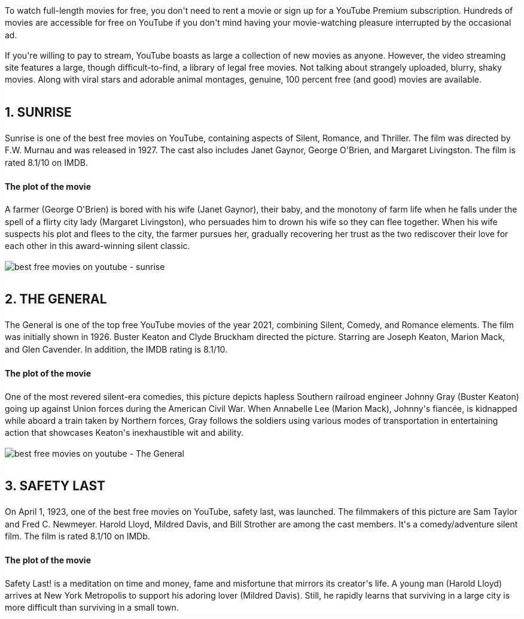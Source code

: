 To watch full-length movies for free, you don't need to rent a movie or sign up for a YouTube Premium subscription. Hundreds of movies are accessible for free on YouTube if you don't mind having your movie-watching pleasure interrupted by the occasional ad.

If you're willing to pay to stream, YouTube boasts as large a collection of new movies as anyone. However, the video streaming site features a large, though difficult-to-find, a library of legal free movies. Not talking about strangely uploaded, blurry, shaky movies. Along with viral stars and adorable animal montages, genuine, 100 percent free (and good) movies are available.

## 1\. SUNRISE

Sunrise is one of the best free movies on YouTube, containing aspects of Silent, Romance, and Thriller. The film was directed by F.W. Murnau and was released in 1927\. The cast also includes Janet Gaynor, George O'Brien, and Margaret Livingston. The film is rated 8.1/10 on IMDB.

#### The plot of the movie

A farmer (George O'Brien) is bored with his wife (Janet Gaynor), their baby, and the monotony of farm life when he falls under the spell of a flirty city lady (Margaret Livingston), who persuades him to drown his wife so they can flee together. When his wife suspects his plot and flees to the city, the farmer pursues her, gradually recovering her trust as the two rediscover their love for each other in this award-winning silent classic.

![best free movies on youtube - sunrise](https://images.wondershare.com/filmora/article-images/2021/best-free-movie-on-youtube-1.jpg)

## 2\. THE GENERAL

The General is one of the top free YouTube movies of the year 2021, combining Silent, Comedy, and Romance elements. The film was initially shown in 1926\. Buster Keaton and Clyde Bruckham directed the picture. Starring are Joseph Keaton, Marion Mack, and Glen Cavender. In addition, the IMDB rating is 8.1/10.

#### The plot of the movie

One of the most revered silent-era comedies, this picture depicts hapless Southern railroad engineer Johnny Gray (Buster Keaton) going up against Union forces during the American Civil War. When Annabelle Lee (Marion Mack), Johnny's fiancée, is kidnapped while aboard a train taken by Northern forces, Gray follows the soldiers using various modes of transportation in entertaining action that showcases Keaton's inexhaustible wit and ability.

![best free movies on youtube - The General](https://images.wondershare.com/filmora/article-images/2021/best-free-movie-on-youtube-2.jpg)

## 3\. SAFETY LAST

On April 1, 1923, one of the best free movies on YouTube, safety last, was launched. The filmmakers of this picture are Sam Taylor and Fred C. Newmeyer. Harold Lloyd, Mildred Davis, and Bill Strother are among the cast members. It's a comedy/adventure silent film. The film is rated 8.1/10 on IMDb.

#### The plot of the movie

Safety Last! is a meditation on time and money, fame and misfortune that mirrors its creator's life. A young man (Harold Lloyd) arrives at New York Metropolis to support his adoring lover (Mildred Davis). Still, he rapidly learns that surviving in a large city is more difficult than surviving in a small town.
